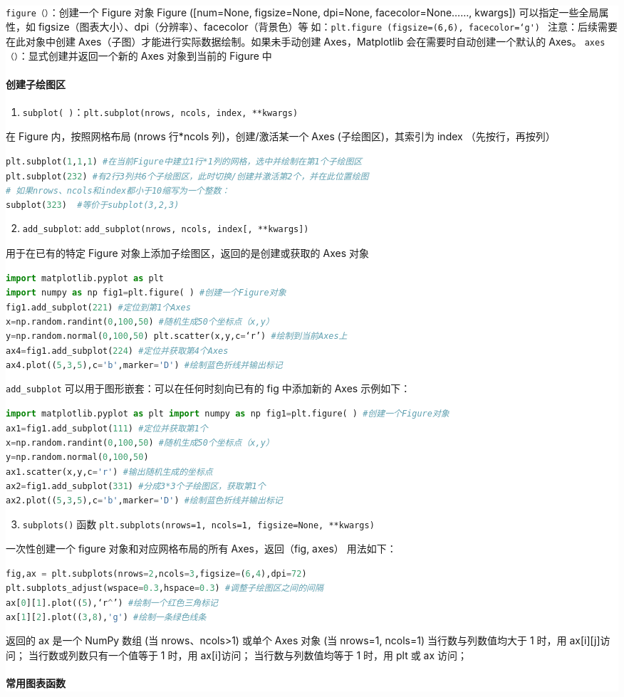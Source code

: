 `figure（）`：创建一个 Figure 对象
Figure ([num=None, figsize=None, dpi=None, facecolor=None……, kwargs]) 可以指定一些全局属性，如 figsize（图表大小）、dpi（分辨率）、facecolor（背景色）等
如：`plt.figure (figsize=(6,6), facecolor=‘g') `
注意：后续需要在此对象中创建 Axes（子图）才能进行实际数据绘制。如果未手动创建 Axes，Matplotlib 会在需要时自动创建一个默认的 Axes。
`axes（）`：显式创建并返回一个新的 Axes 对象到当前的 Figure 中
#### 创建子绘图区
1. `subplot( )`：`plt.subplot(nrows, ncols, index, **kwargs)`

在 Figure 内，按照网格布局 (nrows 行\*ncols 列)，创建/激活某一个 Axes (子绘图区)，其索引为 index （先按行，再按列）
``` python
plt.subplot(1,1,1) #在当前Figure中建立1行*1列的网格，选中并绘制在第1个子绘图区 
plt.subplot(232) #有2行3列共6个子绘图区，此时切换/创建并激活第2个，并在此位置绘图 
# 如果nrows、ncols和index都小于10缩写为一个整数： 
subplot(323)  #等价于subplot(3,2,3)
```
2. `add_subplot`: `add_subplot(nrows, ncols, index[, **kwargs])`

用于在已有的特定 Figure 对象上添加子绘图区，返回的是创建或获取的 Axes 对象
``` python
import matplotlib.pyplot as plt 
import numpy as np fig1=plt.figure( ) #创建一个Figure对象 
fig1.add_subplot(221) #定位到第1个Axes 
x=np.random.randint(0,100,50) #随机生成50个坐标点（x,y） 
y=np.random.normal(0,100,50) plt.scatter(x,y,c=‘r’) #绘制到当前Axes上 
ax4=fig1.add_subplot(224) #定位并获取第4个Axes 
ax4.plot((5,3,5),c='b',marker='D') #绘制蓝色折线并输出标记
```
`add_subplot` 可以用于图形嵌套：可以在任何时刻向已有的 fig 中添加新的 Axes
示例如下：
``` python
import matplotlib.pyplot as plt import numpy as np fig1=plt.figure( ) #创建一个Figure对象 
ax1=fig1.add_subplot(111) #定位并获取第1个 
x=np.random.randint(0,100,50) #随机生成50个坐标点（x,y） 
y=np.random.normal(0,100,50) 
ax1.scatter(x,y,c='r') #输出随机生成的坐标点 
ax2=fig1.add_subplot(331) #分成3*3个子绘图区，获取第1个 
ax2.plot((5,3,5),c='b',marker='D') #绘制蓝色折线并输出标记
```
3. `subplots()` 函数 `plt.subplots(nrows=1, ncols=1, figsize=None, **kwargs)`

一次性创建一个 figure 对象和对应网格布局的所有 Axes，返回（fig, axes）
用法如下：
``` python
fig,ax = plt.subplots(nrows=2,ncols=3,figsize=(6,4),dpi=72) 
plt.subplots_adjust(wspace=0.3,hspace=0.3) #调整子绘图区之间的间隔 
ax[0][1].plot((5),‘r^’) #绘制一个红色三角标记 
ax[1][2].plot((3,8),'g') #绘制一条绿色线条
```
返回的 ax 是一个 NumPy 数组 (当 nrows、ncols>1) 或单个 Axes 对象 (当 nrows=1, ncols=1) 
当行数与列数值均大于 1 时，用 ax\[i]\[j]访问； 
当行数或列数只有一个值等于 1 时，用 ax\[i]访问； 
当行数与列数值均等于 1 时，用 plt 或 ax 访问；
#### 常用图表函数
